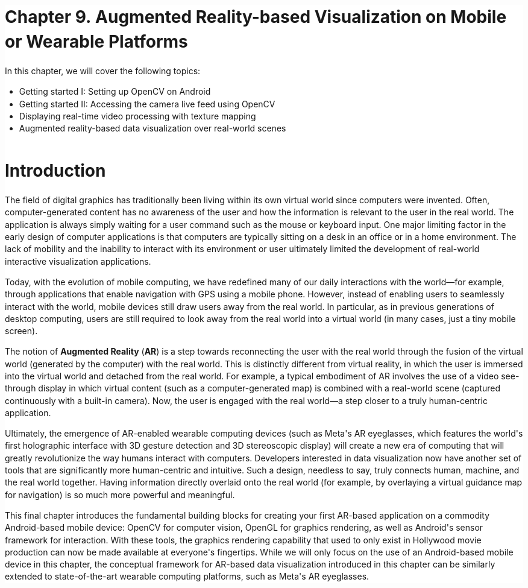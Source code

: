 # Chapter 9. Augmented Reality-based Visualization on Mobile or Wearable Platforms

In this chapter, we will cover the following topics:

*   Getting started I: Setting up OpenCV on Android
*   Getting started II: Accessing the camera live feed using OpenCV
*   Displaying real-time video processing with texture mapping
*   Augmented reality-based data visualization over real-world scenes

# Introduction

The field of digital graphics has traditionally been living within its own virtual world since computers were invented. Often, computer-generated content has no awareness of the user and how the information is relevant to the user in the real world. The application is always simply waiting for a user command such as the mouse or keyboard input. One major limiting factor in the early design of computer applications is that computers are typically sitting on a desk in an office or in a home environment. The lack of mobility and the inability to interact with its environment or user ultimately limited the development of real-world interactive visualization applications.

Today, with the evolution of mobile computing, we have redefined many of our daily interactions with the world—for example, through applications that enable navigation with GPS using a mobile phone. However, instead of enabling users to seamlessly interact with the world, mobile devices still draw users away from the real world. In particular, as in previous generations of desktop computing, users are still required to look away from the real world into a virtual world (in many cases, just a tiny mobile screen).

The notion of **Augmented Reality** (**AR**) is a step towards reconnecting the user with the real world through the fusion of the virtual world (generated by the computer) with the real world. This is distinctly different from virtual reality, in which the user is immersed into the virtual world and detached from the real world. For example, a typical embodiment of AR involves the use of a video see-through display in which virtual content (such as a computer-generated map) is combined with a real-world scene (captured continuously with a built-in camera). Now, the user is engaged with the real world—a step closer to a truly human-centric application.

Ultimately, the emergence of AR-enabled wearable computing devices (such as Meta's AR eyeglasses, which features the world's first holographic interface with 3D gesture detection and 3D stereoscopic display) will create a new era of computing that will greatly revolutionize the way humans interact with computers. Developers interested in data visualization now have another set of tools that are significantly more human-centric and intuitive. Such a design, needless to say, truly connects human, machine, and the real world together. Having information directly overlaid onto the real world (for example, by overlaying a virtual guidance map for navigation) is so much more powerful and meaningful.

This final chapter introduces the fundamental building blocks for creating your first AR-based application on a commodity Android-based mobile device: OpenCV for computer vision, OpenGL for graphics rendering, as well as Android's sensor framework for interaction. With these tools, the graphics rendering capability that used to only exist in Hollywood movie production can now be made available at everyone's fingertips. While we will only focus on the use of an Android-based mobile device in this chapter, the conceptual framework for AR-based data visualization introduced in this chapter can be similarly extended to state-of-the-art wearable computing platforms, such as Meta's AR eyeglasses.
